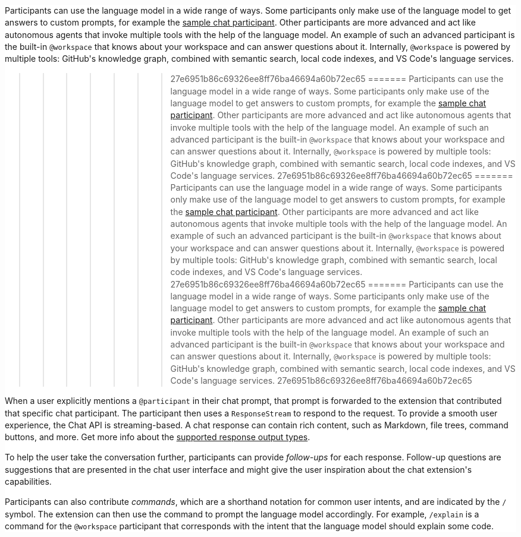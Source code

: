 Participants can use the language model in a wide range of ways. Some participants only make use of the language model to get answers to custom prompts, for example the [sample chat participant](https://github.com/microsoft/vscode-extension-samples/tree/main/chat-sample). Other participants are more advanced and act like autonomous agents that invoke multiple tools with the help of the language model. An example of such an advanced participant is the built-in `@workspace` that knows about your workspace and can answer questions about it. Internally, `@workspace` is powered by multiple tools: GitHub's knowledge graph, combined with semantic search, local code indexes, and VS Code's language services.
>>>>>>> 27e6951b86c69326ee8ff76ba46694a60b72ec65
=======
Participants can use the language model in a wide range of ways. Some participants only make use of the language model to get answers to custom prompts, for example the [sample chat participant](https://github.com/microsoft/vscode-extension-samples/tree/main/chat-sample). Other participants are more advanced and act like autonomous agents that invoke multiple tools with the help of the language model. An example of such an advanced participant is the built-in `@workspace` that knows about your workspace and can answer questions about it. Internally, `@workspace` is powered by multiple tools: GitHub's knowledge graph, combined with semantic search, local code indexes, and VS Code's language services.
>>>>>>> 27e6951b86c69326ee8ff76ba46694a60b72ec65
=======
Participants can use the language model in a wide range of ways. Some participants only make use of the language model to get answers to custom prompts, for example the [sample chat participant](https://github.com/microsoft/vscode-extension-samples/tree/main/chat-sample). Other participants are more advanced and act like autonomous agents that invoke multiple tools with the help of the language model. An example of such an advanced participant is the built-in `@workspace` that knows about your workspace and can answer questions about it. Internally, `@workspace` is powered by multiple tools: GitHub's knowledge graph, combined with semantic search, local code indexes, and VS Code's language services.
>>>>>>> 27e6951b86c69326ee8ff76ba46694a60b72ec65
=======
Participants can use the language model in a wide range of ways. Some participants only make use of the language model to get answers to custom prompts, for example the [sample chat participant](https://github.com/microsoft/vscode-extension-samples/tree/main/chat-sample). Other participants are more advanced and act like autonomous agents that invoke multiple tools with the help of the language model. An example of such an advanced participant is the built-in `@workspace` that knows about your workspace and can answer questions about it. Internally, `@workspace` is powered by multiple tools: GitHub's knowledge graph, combined with semantic search, local code indexes, and VS Code's language services.
>>>>>>> 27e6951b86c69326ee8ff76ba46694a60b72ec65

When a user explicitly mentions a `@participant` in their chat prompt, that prompt is forwarded to the extension that contributed that specific chat participant. The participant then uses a `ResponseStream` to respond to the request. To provide a smooth user experience, the Chat API is streaming-based. A chat response can contain rich content, such as Markdown, file trees, command buttons, and more. Get more info about the [supported response output types](#supported-chat-response-output-types).

To help the user take the conversation further, participants can provide *follow-ups* for each response. Follow-up questions are suggestions that are presented in the chat user interface and might give the user inspiration about the chat extension's capabilities.

Participants can also contribute *commands*, which are a shorthand notation for common user intents, and are indicated by the `/` symbol. The extension can then use the command to prompt the language model accordingly. For example, `/explain` is a command for the `@workspace` participant that corresponds with the intent that the language model should explain some code.
